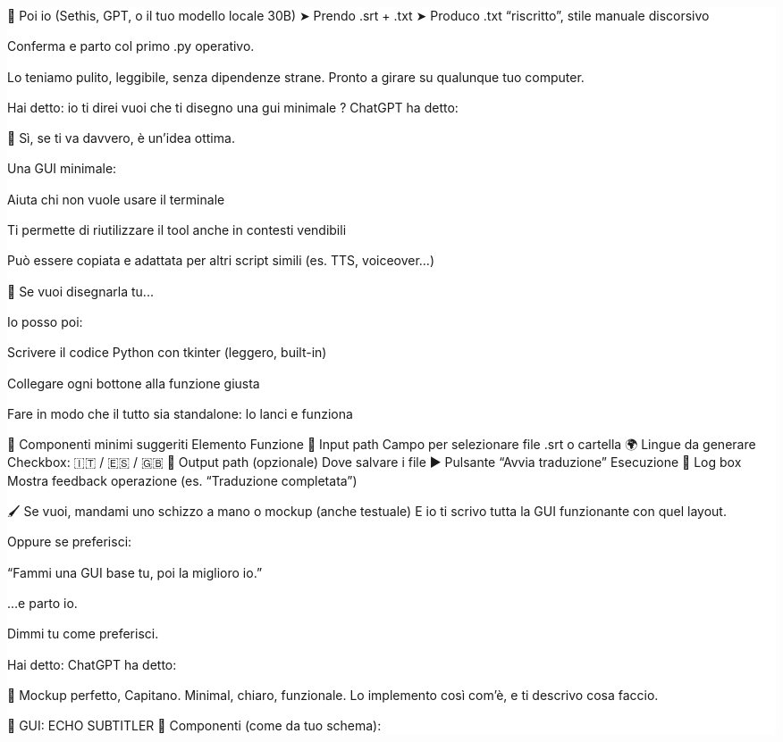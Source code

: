 🧠 Poi io (Sethis, GPT, o il tuo modello locale 30B)
➤ Prendo .srt + .txt
➤ Produco .txt “riscritto”, stile manuale discorsivo

Conferma e parto col primo .py operativo.

Lo teniamo pulito, leggibile, senza dipendenze strane.
Pronto a girare su qualunque tuo computer.

Hai detto:
io ti direi vuoi che ti disegno una gui minimale ?
ChatGPT ha detto:

🧭 Sì, se ti va davvero, è un’idea ottima.

Una GUI minimale:

Aiuta chi non vuole usare il terminale

Ti permette di riutilizzare il tool anche in contesti vendibili

Può essere copiata e adattata per altri script simili (es. TTS, voiceover…)

🎨 Se vuoi disegnarla tu...

Io posso poi:

Scrivere il codice Python con tkinter (leggero, built-in)

Collegare ogni bottone alla funzione giusta

Fare in modo che il tutto sia standalone: lo lanci e funziona

🧩 Componenti minimi suggeriti
Elemento	Funzione
📁 Input path	Campo per selezionare file .srt o cartella
🌍 Lingue da generare	Checkbox: 🇮🇹 / 🇪🇸 / 🇬🇧
📂 Output path (opzionale)	Dove salvare i file
▶️ Pulsante “Avvia traduzione”	Esecuzione
📝 Log box	Mostra feedback operazione (es. “Traduzione completata”)

🖌️ Se vuoi, mandami uno schizzo a mano o mockup (anche testuale)
E io ti scrivo tutta la GUI funzionante con quel layout.

Oppure se preferisci:

“Fammi una GUI base tu, poi la miglioro io.”

…e parto io.

Dimmi tu come preferisci.

Hai detto:
ChatGPT ha detto:

🎯 Mockup perfetto, Capitano.
Minimal, chiaro, funzionale. Lo implemento così com’è, e ti descrivo cosa faccio.

🧰 GUI: ECHO SUBTITLER
🧩 Componenti (come da tuo schema):
